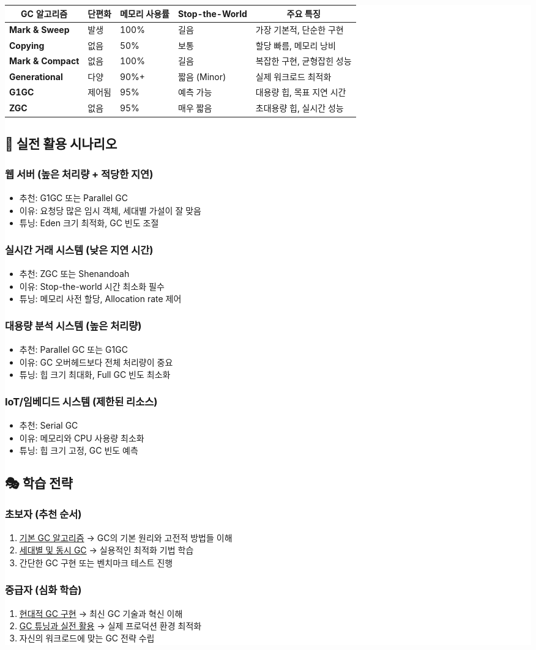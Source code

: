 | GC 알고리즘 | 단편화 | 메모리 사용률 | Stop-the-World | 주요 특징 |
|------------|--------|---------------|----------------|----------|
| **Mark & Sweep** | 발생 | 100% | 길음 | 가장 기본적, 단순한 구현 |
| **Copying** | 없음 | 50% | 보통 | 할당 빠름, 메모리 낭비 |
| **Mark & Compact** | 없음 | 100% | 길음 | 복잡한 구현, 균형잡힌 성능 |
| **Generational** | 다양 | 90%+ | 짧음 (Minor) | 실제 워크로드 최적화 |
| **G1GC** | 제어됨 | 95% | 예측 가능 | 대용량 힙, 목표 지연 시간 |
| **ZGC** | 없음 | 95% | 매우 짧음 | 초대용량 힙, 실시간 성능 |

## 🚀 실전 활용 시나리오

### 웹 서버 (높은 처리량 + 적당한 지연)

- 추천: G1GC 또는 Parallel GC
- 이유: 요청당 많은 임시 객체, 세대별 가설이 잘 맞음
- 튜닝: Eden 크기 최적화, GC 빈도 조절

### 실시간 거래 시스템 (낮은 지연 시간)

- 추천: ZGC 또는 Shenandoah
- 이유: Stop-the-world 시간 최소화 필수
- 튜닝: 메모리 사전 할당, Allocation rate 제어

### 대용량 분석 시스템 (높은 처리량)

- 추천: Parallel GC 또는 G1GC
- 이유: GC 오버헤드보다 전체 처리량이 중요
- 튜닝: 힙 크기 최대화, Full GC 빈도 최소화

### IoT/임베디드 시스템 (제한된 리소스)

- 추천: Serial GC
- 이유: 메모리와 CPU 사용량 최소화
- 튜닝: 힙 크기 고정, GC 빈도 예측

## 🎭 학습 전략

### 초보자 (추천 순서)

1. [기본 GC 알고리즘](02a-basic-gc-algorithms.md) → GC의 기본 원리와 고전적 방법들 이해
2. [세대별 및 동시 GC](02b-advanced-gc-concepts.md) → 실용적인 최적화 기법 학습
3. 간단한 GC 구현 또는 벤치마크 테스트 진행

### 중급자 (심화 학습)

1. [현대적 GC 구현](02c-modern-gc-implementations.md) → 최신 GC 기술과 혁신 이해
2. [GC 튜닝과 실전 활용](02d-gc-tuning-practices.md) → 실제 프로덕션 환경 최적화
3. 자신의 워크로드에 맞는 GC 전략 수립
